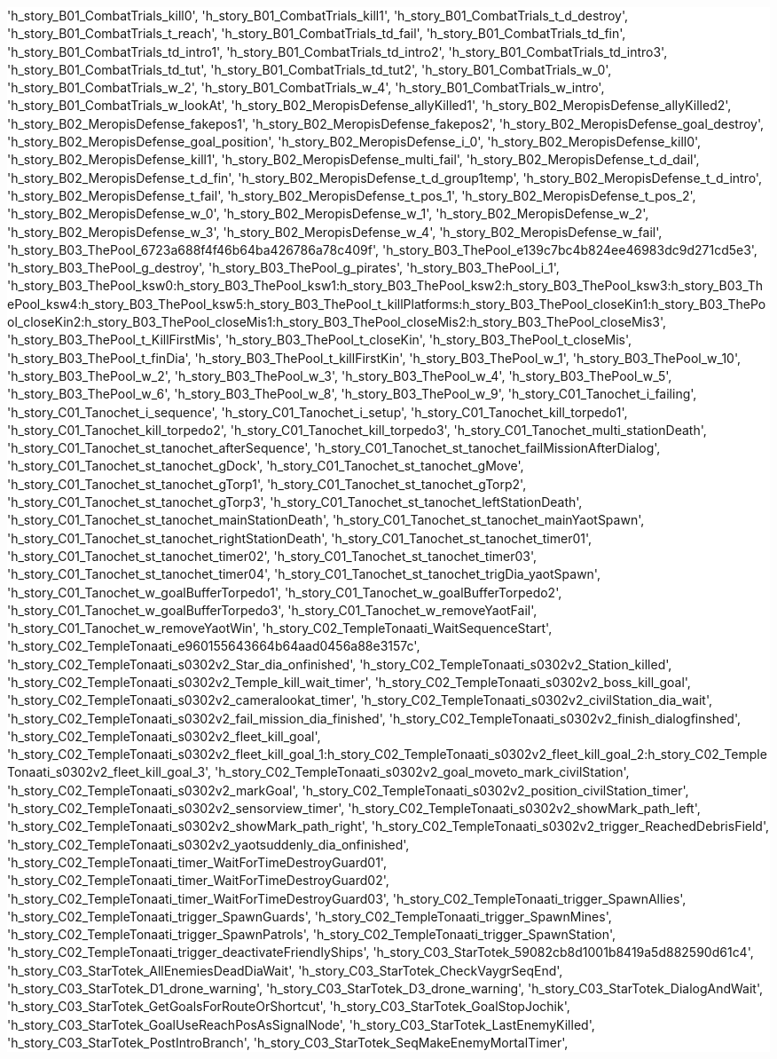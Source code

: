 'h_story_B01_CombatTrials_kill0', 'h_story_B01_CombatTrials_kill1', 'h_story_B01_CombatTrials_t_d_destroy', 'h_story_B01_CombatTrials_t_reach', 'h_story_B01_CombatTrials_td_fail', 'h_story_B01_CombatTrials_td_fin', 'h_story_B01_CombatTrials_td_intro1', 'h_story_B01_CombatTrials_td_intro2', 'h_story_B01_CombatTrials_td_intro3', 'h_story_B01_CombatTrials_td_tut', 'h_story_B01_CombatTrials_td_tut2', 'h_story_B01_CombatTrials_w_0', 'h_story_B01_CombatTrials_w_2', 'h_story_B01_CombatTrials_w_4', 'h_story_B01_CombatTrials_w_intro', 'h_story_B01_CombatTrials_w_lookAt', 'h_story_B02_MeropisDefense_allyKilled1', 'h_story_B02_MeropisDefense_allyKilled2', 'h_story_B02_MeropisDefense_fakepos1', 'h_story_B02_MeropisDefense_fakepos2', 'h_story_B02_MeropisDefense_goal_destroy', 'h_story_B02_MeropisDefense_goal_position', 'h_story_B02_MeropisDefense_i_0', 'h_story_B02_MeropisDefense_kill0', 'h_story_B02_MeropisDefense_kill1', 'h_story_B02_MeropisDefense_multi_fail', 'h_story_B02_MeropisDefense_t_d_dail', 'h_story_B02_MeropisDefense_t_d_fin', 'h_story_B02_MeropisDefense_t_d_group1temp', 'h_story_B02_MeropisDefense_t_d_intro', 'h_story_B02_MeropisDefense_t_fail', 'h_story_B02_MeropisDefense_t_pos_1', 'h_story_B02_MeropisDefense_t_pos_2', 'h_story_B02_MeropisDefense_w_0', 'h_story_B02_MeropisDefense_w_1', 'h_story_B02_MeropisDefense_w_2', 'h_story_B02_MeropisDefense_w_3', 'h_story_B02_MeropisDefense_w_4', 'h_story_B02_MeropisDefense_w_fail', 'h_story_B03_ThePool_6723a688f4f46b64ba426786a78c409f', 'h_story_B03_ThePool_e139c7bc4b824ee46983dc9d271cd5e3', 'h_story_B03_ThePool_g_destroy', 'h_story_B03_ThePool_g_pirates', 'h_story_B03_ThePool_i_1', 'h_story_B03_ThePool_ksw0:h_story_B03_ThePool_ksw1:h_story_B03_ThePool_ksw2:h_story_B03_ThePool_ksw3:h_story_B03_ThePool_ksw4:h_story_B03_ThePool_ksw5:h_story_B03_ThePool_t_killPlatforms:h_story_B03_ThePool_closeKin1:h_story_B03_ThePool_closeKin2:h_story_B03_ThePool_closeMis1:h_story_B03_ThePool_closeMis2:h_story_B03_ThePool_closeMis3', 'h_story_B03_ThePool_t_KillFirstMis', 'h_story_B03_ThePool_t_closeKin', 'h_story_B03_ThePool_t_closeMis', 'h_story_B03_ThePool_t_finDia', 'h_story_B03_ThePool_t_killFirstKin', 'h_story_B03_ThePool_w_1', 'h_story_B03_ThePool_w_10', 'h_story_B03_ThePool_w_2', 'h_story_B03_ThePool_w_3', 'h_story_B03_ThePool_w_4', 'h_story_B03_ThePool_w_5', 'h_story_B03_ThePool_w_6', 'h_story_B03_ThePool_w_8', 'h_story_B03_ThePool_w_9', 'h_story_C01_Tanochet_i_failing', 'h_story_C01_Tanochet_i_sequence', 'h_story_C01_Tanochet_i_setup', 'h_story_C01_Tanochet_kill_torpedo1', 'h_story_C01_Tanochet_kill_torpedo2', 'h_story_C01_Tanochet_kill_torpedo3', 'h_story_C01_Tanochet_multi_stationDeath', 'h_story_C01_Tanochet_st_tanochet_afterSequence', 'h_story_C01_Tanochet_st_tanochet_failMissionAfterDialog', 'h_story_C01_Tanochet_st_tanochet_gDock', 'h_story_C01_Tanochet_st_tanochet_gMove', 'h_story_C01_Tanochet_st_tanochet_gTorp1', 'h_story_C01_Tanochet_st_tanochet_gTorp2', 'h_story_C01_Tanochet_st_tanochet_gTorp3', 'h_story_C01_Tanochet_st_tanochet_leftStationDeath', 'h_story_C01_Tanochet_st_tanochet_mainStationDeath', 'h_story_C01_Tanochet_st_tanochet_mainYaotSpawn', 'h_story_C01_Tanochet_st_tanochet_rightStationDeath', 'h_story_C01_Tanochet_st_tanochet_timer01', 'h_story_C01_Tanochet_st_tanochet_timer02', 'h_story_C01_Tanochet_st_tanochet_timer03', 'h_story_C01_Tanochet_st_tanochet_timer04', 'h_story_C01_Tanochet_st_tanochet_trigDia_yaotSpawn', 'h_story_C01_Tanochet_w_goalBufferTorpedo1', 'h_story_C01_Tanochet_w_goalBufferTorpedo2', 'h_story_C01_Tanochet_w_goalBufferTorpedo3', 'h_story_C01_Tanochet_w_removeYaotFail', 'h_story_C01_Tanochet_w_removeYaotWin', 'h_story_C02_TempleTonaati_WaitSequenceStart', 'h_story_C02_TempleTonaati_e960155643664b64aad0456a88e3157c', 'h_story_C02_TempleTonaati_s0302v2_Star_dia_onfinished', 'h_story_C02_TempleTonaati_s0302v2_Station_killed', 'h_story_C02_TempleTonaati_s0302v2_Temple_kill_wait_timer', 'h_story_C02_TempleTonaati_s0302v2_boss_kill_goal', 'h_story_C02_TempleTonaati_s0302v2_cameralookat_timer', 'h_story_C02_TempleTonaati_s0302v2_civilStation_dia_wait', 'h_story_C02_TempleTonaati_s0302v2_fail_mission_dia_finished', 'h_story_C02_TempleTonaati_s0302v2_finish_dialogfinshed', 'h_story_C02_TempleTonaati_s0302v2_fleet_kill_goal', 'h_story_C02_TempleTonaati_s0302v2_fleet_kill_goal_1:h_story_C02_TempleTonaati_s0302v2_fleet_kill_goal_2:h_story_C02_TempleTonaati_s0302v2_fleet_kill_goal_3', 'h_story_C02_TempleTonaati_s0302v2_goal_moveto_mark_civilStation', 'h_story_C02_TempleTonaati_s0302v2_markGoal', 'h_story_C02_TempleTonaati_s0302v2_position_civilStation_timer', 'h_story_C02_TempleTonaati_s0302v2_sensorview_timer', 'h_story_C02_TempleTonaati_s0302v2_showMark_path_left', 'h_story_C02_TempleTonaati_s0302v2_showMark_path_right', 'h_story_C02_TempleTonaati_s0302v2_trigger_ReachedDebrisField', 'h_story_C02_TempleTonaati_s0302v2_yaotsuddenly_dia_onfinished', 'h_story_C02_TempleTonaati_timer_WaitForTimeDestroyGuard01', 'h_story_C02_TempleTonaati_timer_WaitForTimeDestroyGuard02', 'h_story_C02_TempleTonaati_timer_WaitForTimeDestroyGuard03', 'h_story_C02_TempleTonaati_trigger_SpawnAllies', 'h_story_C02_TempleTonaati_trigger_SpawnGuards', 'h_story_C02_TempleTonaati_trigger_SpawnMines', 'h_story_C02_TempleTonaati_trigger_SpawnPatrols', 'h_story_C02_TempleTonaati_trigger_SpawnStation', 'h_story_C02_TempleTonaati_trigger_deactivateFriendlyShips', 'h_story_C03_StarTotek_59082cb8d1001b8419a5d882590d61c4', 'h_story_C03_StarTotek_AllEnemiesDeadDiaWait', 'h_story_C03_StarTotek_CheckVaygrSeqEnd', 'h_story_C03_StarTotek_D1_drone_warning', 'h_story_C03_StarTotek_D3_drone_warning', 'h_story_C03_StarTotek_DialogAndWait', 'h_story_C03_StarTotek_GetGoalsForRouteOrShortcut', 'h_story_C03_StarTotek_GoalStopJochik', 'h_story_C03_StarTotek_GoalUseReachPosAsSignalNode', 'h_story_C03_StarTotek_LastEnemyKilled', 'h_story_C03_StarTotek_PostIntroBranch', 'h_story_C03_StarTotek_SeqMakeEnemyMortalTimer',